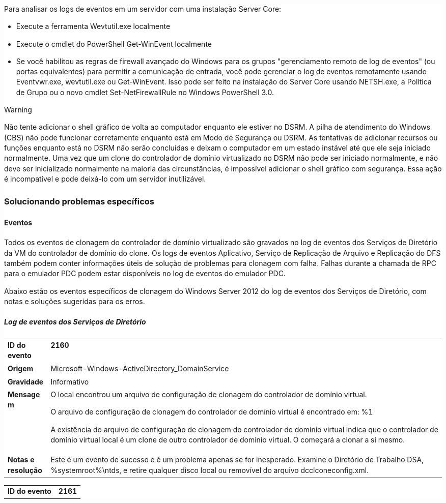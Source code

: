 Para analisar os logs de eventos em um servidor com uma instalação Server Core:  

-   Execute a ferramenta Wevtutil.exe localmente  

-   Execute o cmdlet do PowerShell Get-WinEvent localmente  

-   Se você habilitou as regras de firewall avançado do Windows para os grupos "gerenciamento remoto de log de eventos" (ou portas equivalentes) para permitir a comunicação de entrada, você pode gerenciar o log de eventos remotamente usando Eventvwr.exe, wevtutil.exe ou Get-WinEvent. Isso pode ser feito na instalação do Server Core usando NETSH.exe, a Política de Grupo ou o novo cmdlet Set-NetFirewallRule no Windows PowerShell 3.0.  

> [!WARNING]  
> Não tente adicionar o shell gráfico de volta ao computador enquanto ele estiver no DSRM. A pilha de atendimento do Windows (CBS) não pode funcionar corretamente enquanto está em Modo de Segurança ou DSRM. As tentativas de adicionar recursos ou funções enquanto está no DSRM não serão concluídas e deixam o computador em um estado instável até que ele seja iniciado normalmente. Uma vez que um clone do controlador de domínio virtualizado no DSRM não pode ser iniciado normalmente, e não deve ser inicializado normalmente na maioria das circunstâncias, é impossível adicionar o shell gráfico com segurança. Essa ação é incompatível e pode deixá-lo com um servidor inutilizável.  

### <a name="troubleshooting-specific-problems"></a><a name="BKMK_SpecificProblems"></a>Solucionando problemas específicos  

#### <a name="events"></a>Eventos  
Todos os eventos de clonagem do controlador de domínio virtualizado são gravados no log de eventos dos Serviços de Diretório da VM do controlador de domínio do clone. Os logs de eventos Aplicativo, Serviço de Replicação de Arquivo e Replicação do DFS também podem conter informações úteis de solução de problemas para clonagem com falha. Falhas durante a chamada de RPC para o emulador PDC podem estar disponíveis no log de eventos do emulador PDC.  

Abaixo estão os eventos específicos de clonagem do Windows Server 2012 do log de eventos dos Serviços de Diretório, com notas e soluções sugeridas para os erros.  

##### <a name="directory-services-event-log"></a>Log de eventos dos Serviços de Diretório  

|                          |                                                                                                                                                                                                                                                                                                                                                                                                                            |
|--------------------------|----------------------------------------------------------------------------------------------------------------------------------------------------------------------------------------------------------------------------------------------------------------------------------------------------------------------------------------------------------------------------------------------------------------------------|
|       **ID do evento**       |                                                                                                                                                                                                          **2160**                                                                                                                                                                                                          |
|        **Origem**        |                                                                                                                                                                                      Microsoft-Windows-ActiveDirectory_DomainService                                                                                                                                                                                       |
|       **Gravidade**       |                                                                                                                                                                                                       Informativo                                                                                                                                                                                                        |
|       **Mensagem**        | O local *<COMPUTERNAME>* encontrou um arquivo de configuração de clonagem do controlador de domínio virtual.<p>O arquivo de configuração de clonagem do controlador de domínio virtual é encontrado em: %1<p>A existência do arquivo de configuração de clonagem do controlador de domínio virtual indica que o controlador de domínio virtual local é um clone de outro controlador de domínio virtual. O *<COMPUTERNAME>* começará a clonar a si mesmo. |
| **Notas e resolução** |                                                                                                                  Este é um evento de sucesso e é um problema apenas se for inesperado. Examine o Diretório de Trabalho DSA, %systemroot%\ntds, e retire qualquer disco local ou removível do arquivo dcclconeconfig.xml.                                                                                                                  |

|                          |                                                                                                                                                                                          |
|--------------------------|------------------------------------------------------------------------------------------------------------------------------------------------------------------------------------------|
|       **ID do evento**       |                                                                                         **2161**                                                                                         |